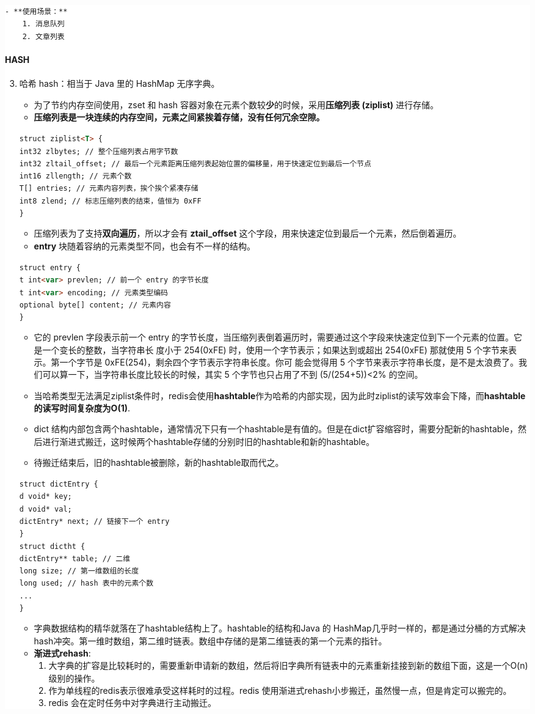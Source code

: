     - **使用场景：**
        1. 消息队列
        2. 文章列表
 
#### HASH
3. 哈希 hash：相当于 Java 里的 HashMap 无序字典。
    - 为了节约内存空间使用，zset 和 hash 容器对象在元素个数较**少**的时候，采用**压缩列表 (ziplist)** 进行存储。
    - **压缩列表是一块连续的内存空间，元素之间紧挨着存储，没有任何冗余空隙。**
    ```html
    struct ziplist<T> {
    int32 zlbytes; // 整个压缩列表占用字节数
    int32 zltail_offset; // 最后一个元素距离压缩列表起始位置的偏移量，用于快速定位到最后一个节点
    int16 zllength; // 元素个数
    T[] entries; // 元素内容列表，挨个挨个紧凑存储
    int8 zlend; // 标志压缩列表的结束，值恒为 0xFF
    }
    ```
    - 压缩列表为了支持**双向遍历**，所以才会有 **ztail_offset** 这个字段，用来快速定位到最后一个元素，然后倒着遍历。
    - **entry** 块随着容纳的元素类型不同，也会有不一样的结构。
    ```html
    struct entry {
    t int<var> prevlen; // 前一个 entry 的字节长度
    t int<var> encoding; // 元素类型编码
    optional byte[] content; // 元素内容
    }
    ```
    - 它的 prevlen 字段表示前一个 entry 的字节长度，当压缩列表倒着遍历时，需要通过这个字段来快速定位到下一个元素的位置。它是一个变长的整数，当字符串长
      度小于 254(0xFE) 时，使用一个字节表示；如果达到或超出 254(0xFE) 那就使用 5 个字节来表示。第一个字节是 0xFE(254)，剩余四个字节表示字符串长度。你可
      能会觉得用 5 个字节来表示字符串长度，是不是太浪费了。我们可以算一下，当字符串长度比较长的时候，其实 5 个字节也只占用了不到 (5/(254+5))<2% 的空间。
      
    - 当哈希类型无法满足ziplist条件时，redis会使用**hashtable**作为哈希的内部实现，因为此时ziplist的读写效率会下降，而**hashtable的读写时间复杂度为O(1)**.
    - dict 结构内部包含两个hashtable，通常情况下只有一个hashtable是有值的。但是在dict扩容缩容时，需要分配新的hashtable，然后进行渐进式搬迁，这时候两个hashtable存储的分别时旧的hashtable和新的hashtable。
    - 待搬迁结束后，旧的hashtable被删除，新的hashtable取而代之。
    
    ```html
    struct dictEntry {
    d void* key;
    d void* val;
    dictEntry* next; // 链接下一个 entry
    }
    struct dictht {
    dictEntry** table; // 二维
    long size; // 第一维数组的长度
    long used; // hash 表中的元素个数
    ...
    }
    ```
    - 字典数据结构的精华就落在了hashtable结构上了。hashtable的结构和Java 的 HashMap几乎时一样的，都是通过分桶的方式解决hash冲突。第一维时数组，第二维时链表。数组中存储的是第二维链表的第一个元素的指针。
    - **渐进式rehash**:
        1. 大字典的扩容是比较耗时的，需要重新申请新的数组，然后将旧字典所有链表中的元素重新挂接到新的数组下面，这是一个O(n)级别的操作。
        2. 作为单线程的redis表示很难承受这样耗时的过程。redis 使用渐进式rehash小步搬迁，虽然慢一点，但是肯定可以搬完的。
        3. redis 会在定时任务中对字典进行主动搬迁。
        